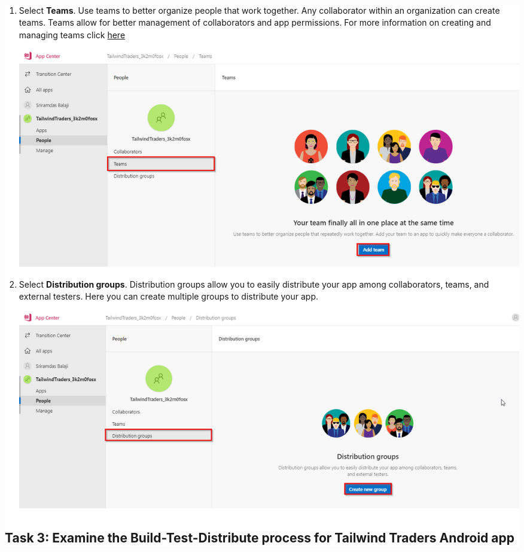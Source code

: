 1. Select **Teams**. Use teams to better organize people that work together. Any collaborator within an organization can create teams. Teams allow for better management of collaborators and app permissions. For more information on creating and managing teams click [here](https://docs.microsoft.com/en-us/appcenter/dashboard/creating-and-managing-teams)

    ![](images/teams.png)

1. Select **Distribution groups**. Distribution groups allow you to easily distribute your app among collaborators, teams, and external testers. Here you can create multiple groups to distribute your app.

      ![](images/distributiongroups.png)

## Task 3: Examine the **Build-Test-Distribute** process for Tailwind Traders Android app
